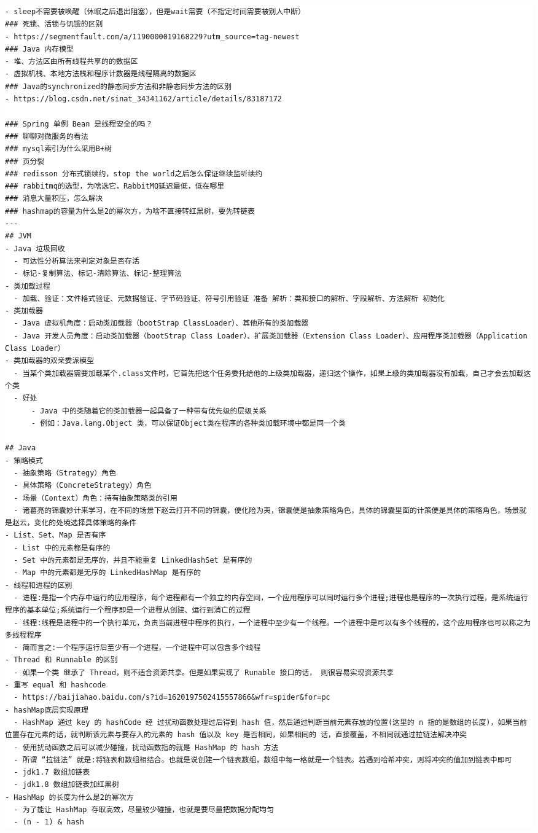   ```
- sleep不需要被唤醒（休眠之后退出阻塞），但是wait需要（不指定时间需要被别人中断）
### 死锁、活锁与饥饿的区别
- https://segmentfault.com/a/1190000019168229?utm_source=tag-newest
### Java 内存模型
- 堆、方法区由所有线程共享的的数据区
- 虚拟机栈、本地方法栈和程序计数器是线程隔离的数据区
### Java的synchronized的静态同步方法和非静态同步方法的区别
- https://blog.csdn.net/sinat_34341162/article/details/83187172

### Spring 单例 Bean 是线程安全的吗？
### 聊聊对微服务的看法
### mysql索引为什么采用B+树
### 页分裂
### redisson 分布式锁续约，stop the world之后怎么保证继续监听续约
### rabbitmq的选型，为啥选它，RabbitMQ延迟最低，低在哪里
### 消息大量积压，怎么解决
### hashmap的容量为什么是2的幂次方，为啥不直接转红黑树，要先转链表
---
## JVM
- Java 垃圾回收
	- 可达性分析算法来判定对象是否存活
	- 标记-复制算法、标记-清除算法、标记-整理算法
- 类加载过程
	- 加载、验证：文件格式验证、元数据验证、字节码验证、符号引用验证 准备 解析：类和接口的解析、字段解析、方法解析 初始化
- 类加载器
	- Java 虚拟机角度：启动类加载器（bootStrap ClassLoader）、其他所有的类加载器
	- Java 开发人员角度：启动类加载器（bootStrap Class Loader）、扩展类加载器（Extension Class Loader）、应用程序类加载器（Application Class Loader）
- 类加载器的双亲委派模型
	- 当某个类加载器需要加载某个.class文件时，它首先把这个任务委托给他的上级类加载器，递归这个操作，如果上级的类加载器没有加载，自己才会去加载这个类
	- 好处
		- Java 中的类随着它的类加载器一起具备了一种带有优先级的层级关系
		- 例如：Java.lang.Object 类，可以保证Object类在程序的各种类加载环境中都是同一个类

## Java
- 策略模式
	- 抽象策略（Strategy）角色
	- 具体策略（ConcreteStrategy）角色
	- 场景（Context）角色：持有抽象策略类的引用
	- 诸葛亮的锦囊妙计来学习，在不同的场景下赵云打开不同的锦囊，便化险为夷，锦囊便是抽象策略角色，具体的锦囊里面的计策便是具体的策略角色，场景就是赵云，变化的处境选择具体策略的条件
- List、Set、Map 是否有序
	- List 中的元素都是有序的
	- Set 中的元素都是无序的，并且不能重复 LinkedHashSet 是有序的
	- Map 中的元素都是无序的 LinkedHashMap 是有序的
- 线程和进程的区别
	- 进程:是指一个内存中运行的应用程序，每个进程都有一个独立的内存空间，一个应用程序可以同时运行多个进程;进程也是程序的一次执行过程，是系统运行程序的基本单位;系统运行一个程序即是一个进程从创建、运行到消亡的过程
	- 线程:线程是进程中的一个执行单元，负责当前进程中程序的执行，一个进程中至少有一个线程。一个进程中是可以有多个线程的，这个应用程序也可以称之为多线程程序
	- 简而言之:一个程序运行后至少有一个进程，一个进程中可以包含多个线程
- Thread 和 Runnable 的区别
	- 如果一个类 继承了 Thread，则不适合资源共享。但是如果实现了 Runable 接口的话， 则很容易实现资源共享
- 重写 equal 和 hashcode
	- https://baijiahao.baidu.com/s?id=1620197502415557866&wfr=spider&for=pc
- hashMap底层实现原理
	- HashMap 通过 key 的 hashCode 经 过扰动函数处理过后得到 hash 值，然后通过判断当前元素存放的位置(这里的 n 指的是数组的长度)，如果当前位置存在元素的话，就判断该元素与要存入的元素的 hash 值以及 key 是否相同，如果相同的 话，直接覆盖，不相同就通过拉链法解决冲突
	- 使用扰动函数之后可以减少碰撞，扰动函数指的就是 HashMap 的 hash 方法
	- 所谓 “拉链法” 就是:将链表和数组相结合。也就是说创建一个链表数组，数组中每一格就是一个链表。若遇到哈希冲突，则将冲突的值加到链表中即可
	- jdk1.7 数组加链表
	- jdk1.8 数组加链表加红黑树
- HashMap 的长度为什么是2的幂次方
	- 为了能让 HashMap 存取高效，尽量较少碰撞，也就是要尽量把数据分配均匀
	- (n - 1) & hash 
  ```